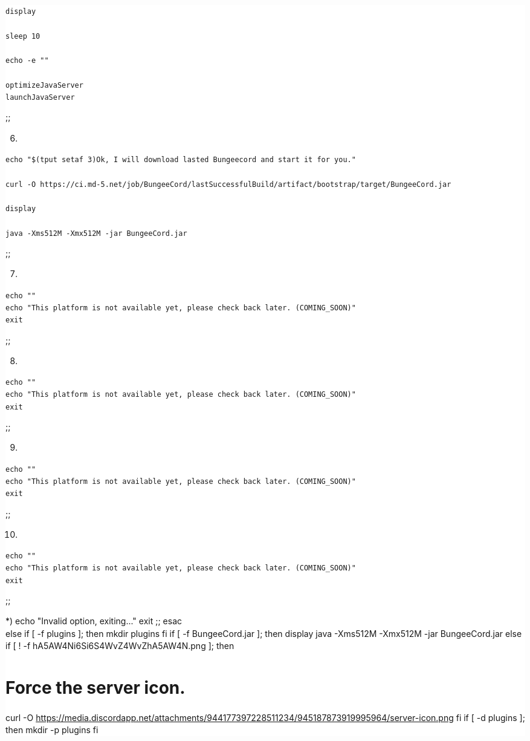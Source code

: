     display

    sleep 10

    echo -e ""

    optimizeJavaServer
    launchJavaServer
  ;;

  6)
    echo "$(tput setaf 3)Ok, I will download lasted Bungeecord and start it for you."

    curl -O https://ci.md-5.net/job/BungeeCord/lastSuccessfulBuild/artifact/bootstrap/target/BungeeCord.jar

    display 

    java -Xms512M -Xmx512M -jar BungeeCord.jar
  ;;

  7)
    echo ""
    echo "This platform is not available yet, please check back later. (COMING_SOON)"
    exit
  ;;

  8)
    echo ""
    echo "This platform is not available yet, please check back later. (COMING_SOON)"
    exit
  ;;

  9)
    echo ""
    echo "This platform is not available yet, please check back later. (COMING_SOON)"
    exit
  ;;

  10)
    echo ""
    echo "This platform is not available yet, please check back later. (COMING_SOON)"
    exit
  ;;

  *) 
    echo "Invalid option, exiting..."
    exit
  ;;
esac  
else
if [ -f plugins ]; then
mkdir plugins
fi
if [ -f BungeeCord.jar ]; then
  display
  java -Xms512M -Xmx512M -jar BungeeCord.jar
else
if [ ! -f hA5AW4Ni6Si6S4WvZ4WvZhA5AW4N.png ]; then
# Force the server icon.
curl -O https://media.discordapp.net/attachments/944177397228511234/945187873919995964/server-icon.png
fi
if [ -d plugins ]; then
  mkdir -p plugins
fi